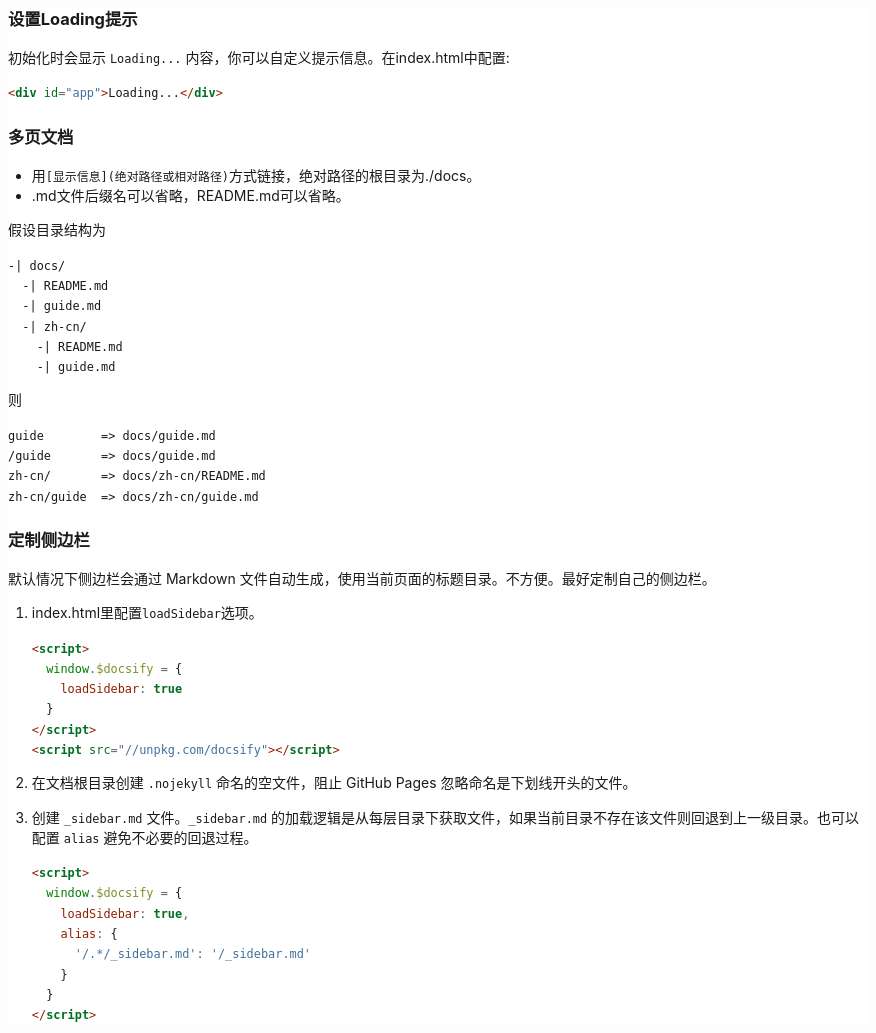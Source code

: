 ### 设置Loading提示

初始化时会显示 `Loading...` 内容，你可以自定义提示信息。在index.html中配置:
```html
<div id="app">Loading...</div>
```



### 多页文档

* 用`[显示信息](绝对路径或相对路径)`方式链接，绝对路径的根目录为./docs。
* .md文件后缀名可以省略，README.md可以省略。

假设目录结构为
```text
-| docs/
  -| README.md
  -| guide.md
  -| zh-cn/
    -| README.md
    -| guide.md
```
则
```text
guide        => docs/guide.md
/guide       => docs/guide.md
zh-cn/       => docs/zh-cn/README.md
zh-cn/guide  => docs/zh-cn/guide.md
```



### 定制侧边栏

默认情况下侧边栏会通过 Markdown 文件自动生成，使用当前页面的标题目录。不方便。最好定制自己的侧边栏。

1. index.html里配置`loadSidebar`选项。

   ```html
   <script>
     window.$docsify = {
       loadSidebar: true
     }
   </script>
   <script src="//unpkg.com/docsify"></script>
   ```

2. 在文档根目录创建 `.nojekyll` 命名的空文件，阻止 GitHub Pages 忽略命名是下划线开头的文件。

3. 创建 `_sidebar.md` 文件。`_sidebar.md` 的加载逻辑是从每层目录下获取文件，如果当前目录不存在该文件则回退到上一级目录。也可以配置 `alias` 避免不必要的回退过程。

   ```html
   <script>
     window.$docsify = {
       loadSidebar: true,
       alias: {
         '/.*/_sidebar.md': '/_sidebar.md'
       }
     }
   </script>
   ```
